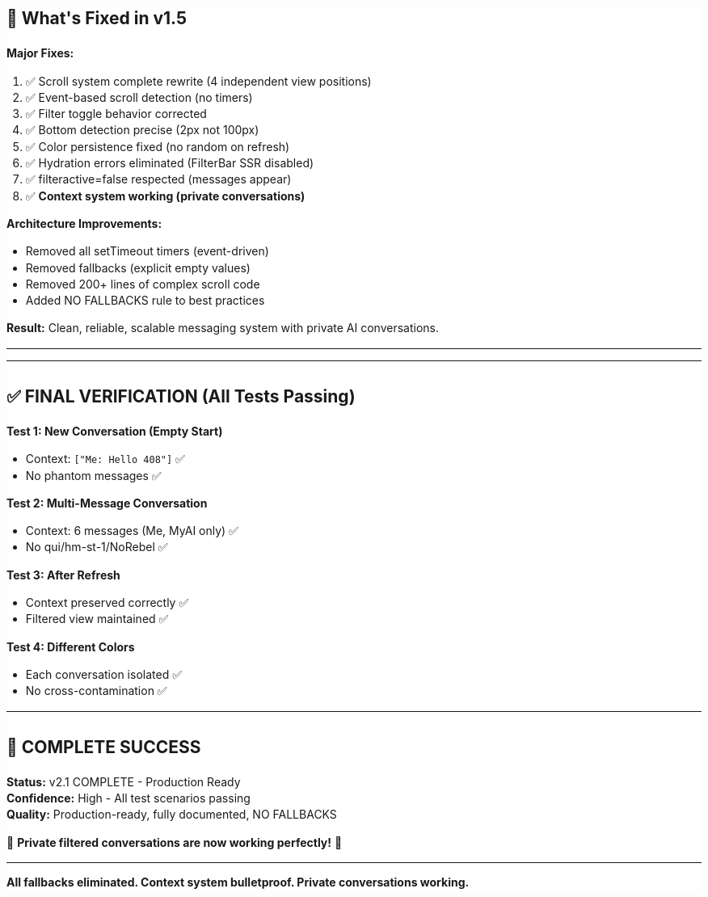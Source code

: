 ## 🎯 What's Fixed in v1.5

**Major Fixes:**
1. ✅ Scroll system complete rewrite (4 independent view positions)
2. ✅ Event-based scroll detection (no timers)
3. ✅ Filter toggle behavior corrected
4. ✅ Bottom detection precise (2px not 100px)
5. ✅ Color persistence fixed (no random on refresh)
6. ✅ Hydration errors eliminated (FilterBar SSR disabled)
7. ✅ filteractive=false respected (messages appear)
8. ✅ **Context system working (private conversations)**

**Architecture Improvements:**
- Removed all setTimeout timers (event-driven)
- Removed fallbacks (explicit empty values)
- Removed 200+ lines of complex scroll code
- Added NO FALLBACKS rule to best practices

**Result:** Clean, reliable, scalable messaging system with private AI conversations.

---

---

## ✅ FINAL VERIFICATION (All Tests Passing)

**Test 1: New Conversation (Empty Start)**
- Context: `["Me: Hello 408"]` ✅
- No phantom messages ✅

**Test 2: Multi-Message Conversation**
- Context: 6 messages (Me, MyAI only) ✅
- No qui/hm-st-1/NoRebel ✅

**Test 3: After Refresh**
- Context preserved correctly ✅
- Filtered view maintained ✅

**Test 4: Different Colors**
- Each conversation isolated ✅
- No cross-contamination ✅

---

## 🎉 COMPLETE SUCCESS

**Status:** v2.1 COMPLETE - Production Ready  
**Confidence:** High - All test scenarios passing  
**Quality:** Production-ready, fully documented, NO FALLBACKS

🎉 **Private filtered conversations are now working perfectly!** 🎉

---

**All fallbacks eliminated. Context system bulletproof. Private conversations working.**


